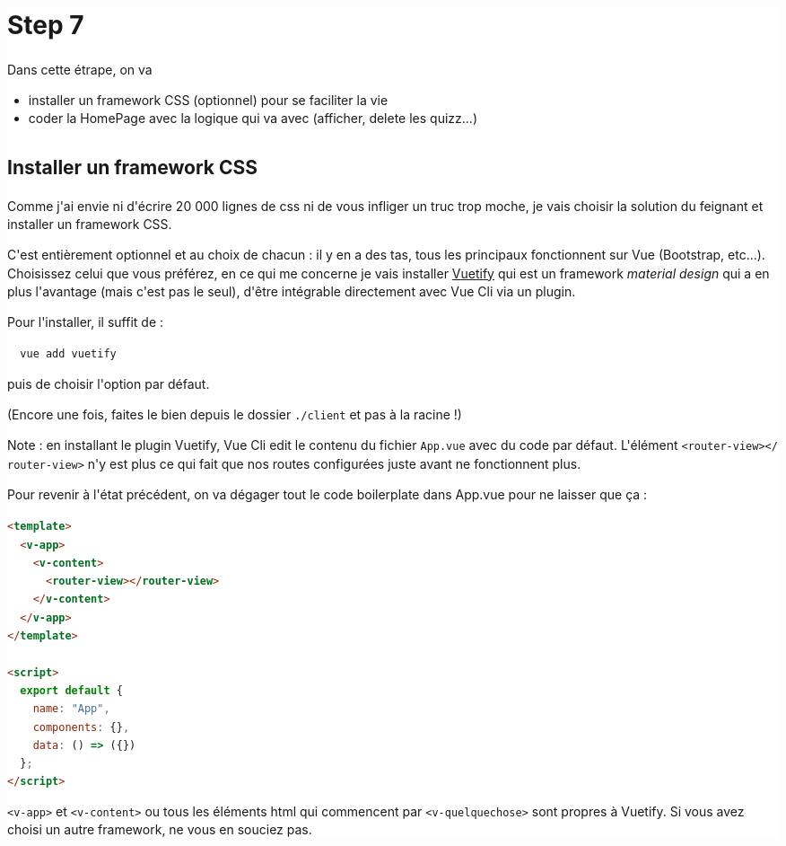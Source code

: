 # Step 7

Dans cette étrape, on va

- installer un framework CSS (optionnel) pour se faciliter la vie
- coder la HomePage avec la logique qui va avec (afficher, delete les quizz...)

## Installer un framework CSS

Comme j'ai envie ni d'écrire 20 000 lignes de css ni de vous infliger un truc trop moche, je vais choisir la solution du feignant et installer un framework CSS.

C'est entièrement optionnel et au choix de chacun : il y en a des tas, tous les principaux fonctionnent sur Vue (Bootstrap, etc...). Choisissez celui que vous préférez, en ce qui me concerne je vais installer [Vuetify](https://vuetifyjs.com/en/) qui est un framework _material design_ qui a en plus l'avantage (mais c'est pas le seul), d'être intégrable directement avec Vue Cli via un plugin.

Pour l'installer, il suffit de :

```shell script
  vue add vuetify
```

puis de choisir l'option par défaut.

(Encore une fois, faites le bien depuis le dossier `./client` et pas à la racine !)

Note : en installant le plugin Vuetify, Vue Cli edit le contenu du fichier `App.vue` avec du code par défaut. L'élément `<router-view></router-view>` n'y est plus ce qui fait que nos routes configurées juste avant ne fonctionnent plus.

Pour revenir à l'état précédent, on va dégager tout le code boilerplate dans App.vue pour ne laisser que ça :

```html
<template>
  <v-app>
    <v-content>
      <router-view></router-view>
    </v-content>
  </v-app>
</template>

<script>
  export default {
    name: "App",
    components: {},
    data: () => ({})
  };
</script>
```

`<v-app>` et `<v-content>` ou tous les éléments html qui commencent par `<v-quelquechose>` sont propres à Vuetify. Si vous avez choisi un autre framework, ne vous en souciez pas.

